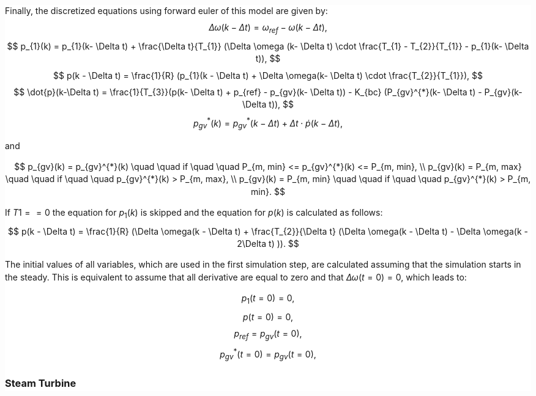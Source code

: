 Finally, the discretized equations using forward euler of this model are given by:
$$
    \Delta \omega (k- \Delta t) = \omega_{ref} - \omega (k- \Delta t),
$$
$$
    p_{1}(k) = p_{1}(k- \Delta t) + \frac{\Delta t}{T_{1}} (\Delta \omega (k- \Delta t) \cdot \frac{T_{1} - T_{2}}{T_{1}} - p_{1}(k- \Delta t)),
$$
$$
    p(k - \Delta t) = \frac{1}{R} (p_{1}(k - \Delta t) + \Delta \omega(k- \Delta t) \cdot \frac{T_{2}}{T_{1}}),
$$
$$
    \dot{p}(k-\Delta t) = \frac{1}{T_{3}}(p(k- \Delta t) + p_{ref} - p_{gv}(k- \Delta t)) - K_{bc} (P_{gv}^{*}(k- \Delta t) - P_{gv}(k- \Delta t)),
$$
$$
    p_{gv}^{*}(k) = p_{gv}^{*}(k- \Delta t) + \Delta t \cdot \dot{p}(k- \Delta t),
$$

and

$$
p_{gv}(k) = p_{gv}^{*}(k) \quad \quad if \quad \quad P_{m, min} <= p_{gv}^{*}(k) <= P_{m, min}, \\
p_{gv}(k) = P_{m, max} \quad \quad if \quad \quad p_{gv}^{*}(k) > P_{m, max}, \\
p_{gv}(k) = P_{m, min} \quad \quad if \quad \quad p_{gv}^{*}(k) > P_{m, min}.
$$

If $T1==0$ the equation for $p_{1}(k)$ is skipped and the equation for $p(k)$ is calculated as follows:
$$
    p(k - \Delta t) = \frac{1}{R} (\Delta \omega(k - \Delta t) + \frac{T_{2}}{\Delta t} (\Delta \omega(k - \Delta t) - \Delta \omega(k - 2\Delta t) )).
$$

The initial values of all variables, which are used in the first simulation step, are calculated assuming that the simulation starts in the steady. This is equivalent to assume that all derivative are equal to zero and that $\Delta \omega(t=0)=0$, which leads to:

$$
    p_{1}(t=0) = 0,
$$
$$
    p(t=0) = 0,
$$
$$
    p_{ref} = p_{gv}(t=0),
$$
$$
    p_{gv}^{*}(t=0) = p_{gv}(t=0),
$$

### Steam Turbine
<center>
<figure margin=30%>